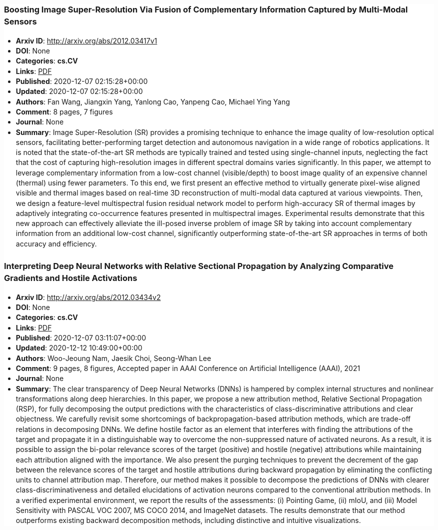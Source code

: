 

### Boosting Image Super-Resolution Via Fusion of Complementary Information Captured by Multi-Modal Sensors
- **Arxiv ID**: http://arxiv.org/abs/2012.03417v1
- **DOI**: None
- **Categories**: **cs.CV**
- **Links**: [PDF](http://arxiv.org/pdf/2012.03417v1)
- **Published**: 2020-12-07 02:15:28+00:00
- **Updated**: 2020-12-07 02:15:28+00:00
- **Authors**: Fan Wang, Jiangxin Yang, Yanlong Cao, Yanpeng Cao, Michael Ying Yang
- **Comment**: 8 pages, 7 figures
- **Journal**: None
- **Summary**: Image Super-Resolution (SR) provides a promising technique to enhance the image quality of low-resolution optical sensors, facilitating better-performing target detection and autonomous navigation in a wide range of robotics applications. It is noted that the state-of-the-art SR methods are typically trained and tested using single-channel inputs, neglecting the fact that the cost of capturing high-resolution images in different spectral domains varies significantly. In this paper, we attempt to leverage complementary information from a low-cost channel (visible/depth) to boost image quality of an expensive channel (thermal) using fewer parameters. To this end, we first present an effective method to virtually generate pixel-wise aligned visible and thermal images based on real-time 3D reconstruction of multi-modal data captured at various viewpoints. Then, we design a feature-level multispectral fusion residual network model to perform high-accuracy SR of thermal images by adaptively integrating co-occurrence features presented in multispectral images. Experimental results demonstrate that this new approach can effectively alleviate the ill-posed inverse problem of image SR by taking into account complementary information from an additional low-cost channel, significantly outperforming state-of-the-art SR approaches in terms of both accuracy and efficiency.



### Interpreting Deep Neural Networks with Relative Sectional Propagation by Analyzing Comparative Gradients and Hostile Activations
- **Arxiv ID**: http://arxiv.org/abs/2012.03434v2
- **DOI**: None
- **Categories**: **cs.CV**
- **Links**: [PDF](http://arxiv.org/pdf/2012.03434v2)
- **Published**: 2020-12-07 03:11:07+00:00
- **Updated**: 2020-12-12 10:49:00+00:00
- **Authors**: Woo-Jeoung Nam, Jaesik Choi, Seong-Whan Lee
- **Comment**: 9 pages, 8 figures, Accepted paper in AAAI Conference on Artificial
  Intelligence (AAAI), 2021
- **Journal**: None
- **Summary**: The clear transparency of Deep Neural Networks (DNNs) is hampered by complex internal structures and nonlinear transformations along deep hierarchies. In this paper, we propose a new attribution method, Relative Sectional Propagation (RSP), for fully decomposing the output predictions with the characteristics of class-discriminative attributions and clear objectness. We carefully revisit some shortcomings of backpropagation-based attribution methods, which are trade-off relations in decomposing DNNs. We define hostile factor as an element that interferes with finding the attributions of the target and propagate it in a distinguishable way to overcome the non-suppressed nature of activated neurons. As a result, it is possible to assign the bi-polar relevance scores of the target (positive) and hostile (negative) attributions while maintaining each attribution aligned with the importance. We also present the purging techniques to prevent the decrement of the gap between the relevance scores of the target and hostile attributions during backward propagation by eliminating the conflicting units to channel attribution map. Therefore, our method makes it possible to decompose the predictions of DNNs with clearer class-discriminativeness and detailed elucidations of activation neurons compared to the conventional attribution methods. In a verified experimental environment, we report the results of the assessments: (i) Pointing Game, (ii) mIoU, and (iii) Model Sensitivity with PASCAL VOC 2007, MS COCO 2014, and ImageNet datasets. The results demonstrate that our method outperforms existing backward decomposition methods, including distinctive and intuitive visualizations.
